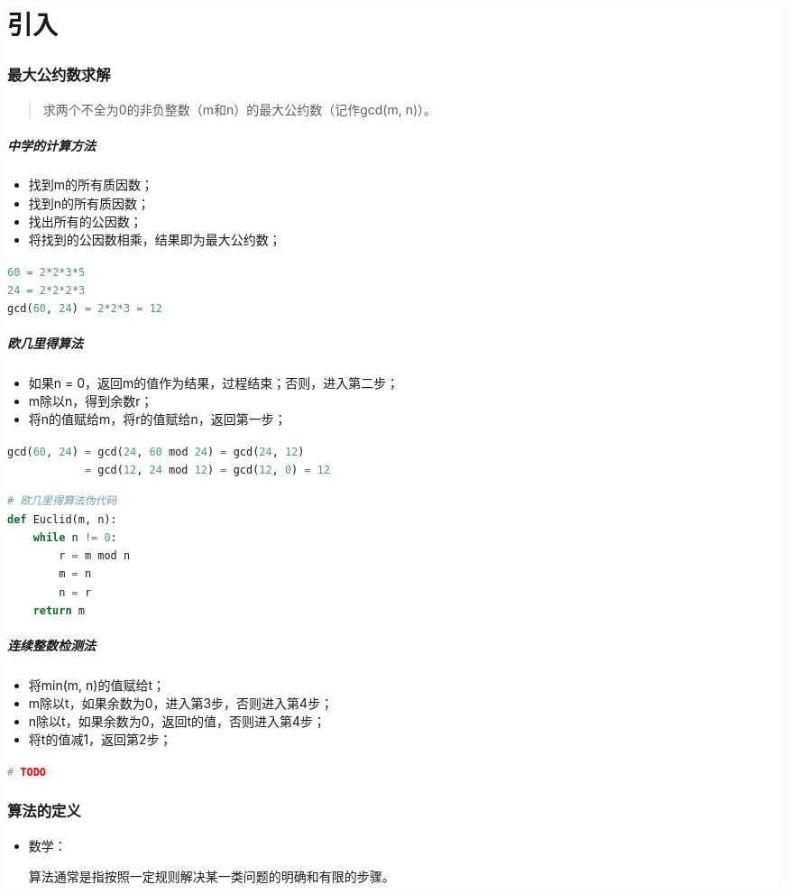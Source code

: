 # 引入

### 最大公约数求解

> 求两个不全为0的非负整数（m和n）的最大公约数（记作gcd(m, n)）。

##### 中学的计算方法

- 找到m的所有质因数；
- 找到n的所有质因数；
- 找出所有的公因数；
- 将找到的公因数相乘，结果即为最大公约数；

```python
60 = 2*2*3*5
24 = 2*2*2*3
gcd(60, 24) = 2*2*3 = 12
```

##### 欧几里得算法

- 如果n = 0，返回m的值作为结果，过程结束；否则，进入第二步；
- m除以n，得到余数r；
- 将n的值赋给m，将r的值赋给n，返回第一步；

```python
gcd(60, 24) = gcd(24, 60 mod 24) = gcd(24, 12)
			= gcd(12, 24 mod 12) = gcd(12, 0) = 12
```

```python
# 欧几里得算法伪代码
def Euclid(m, n):
    while n != 0:
        r = m mod n
        m = n
        n = r
    return m
```

##### 连续整数检测法

- 将min(m, n)的值赋给t；
- m除以t，如果余数为0，进入第3步，否则进入第4步；
- n除以t，如果余数为0，返回t的值，否则进入第4步；
- 将t的值减1，返回第2步；

```python
# TODO
```

### 算法的定义

- 数学：

  算法通常是指按照一定规则解决某一类问题的明确和有限的步骤。
